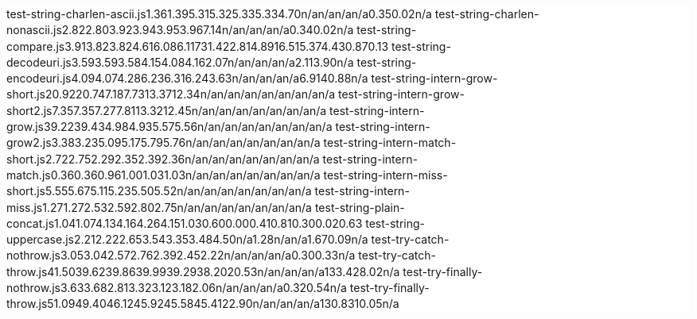 <tr><td>test-string-charlen-ascii.js</td><td>1.36</td><td>1.39</td><td>5.31</td><td>5.32</td><td>5.33</td><td>5.33</td><td>4.70</td><td>n/a</td><td>n/a</td><td>n/a</td><td>n/a</td><td>0.35</td><td>0.02</td><td>n/a</td></tr>
<tr><td>test-string-charlen-nonascii.js</td><td>2.82</td><td>2.80</td><td>3.92</td><td>3.94</td><td>3.95</td><td>3.96</td><td>7.14</td><td>n/a</td><td>n/a</td><td>n/a</td><td>n/a</td><td>0.34</td><td>0.02</td><td>n/a</td></tr>
<tr><td>test-string-compare.js</td><td>3.91</td><td>3.82</td><td>3.82</td><td>4.61</td><td>6.08</td><td>6.11</td><td>731.42</td><td>2.81</td><td>4.89</td><td>16.51</td><td>5.37</td><td>4.43</td><td>0.87</td><td>0.13</td></tr>
<tr><td>test-string-decodeuri.js</td><td>3.59</td><td>3.59</td><td>3.58</td><td>4.15</td><td>4.08</td><td>4.16</td><td>2.07</td><td>n/a</td><td>n/a</td><td>n/a</td><td>n/a</td><td>2.11</td><td>3.90</td><td>n/a</td></tr>
<tr><td>test-string-encodeuri.js</td><td>4.09</td><td>4.07</td><td>4.28</td><td>6.23</td><td>6.31</td><td>6.24</td><td>3.63</td><td>n/a</td><td>n/a</td><td>n/a</td><td>n/a</td><td>6.91</td><td>40.88</td><td>n/a</td></tr>
<tr><td>test-string-intern-grow-short.js</td><td>20.92</td><td>20.74</td><td>7.18</td><td>7.73</td><td>13.37</td><td>12.34</td><td>n/a</td><td>n/a</td><td>n/a</td><td>n/a</td><td>n/a</td><td>n/a</td><td>n/a</td><td>n/a</td></tr>
<tr><td>test-string-intern-grow-short2.js</td><td>7.35</td><td>7.35</td><td>7.27</td><td>7.81</td><td>13.32</td><td>12.45</td><td>n/a</td><td>n/a</td><td>n/a</td><td>n/a</td><td>n/a</td><td>n/a</td><td>n/a</td><td>n/a</td></tr>
<tr><td>test-string-intern-grow.js</td><td>39.22</td><td>39.43</td><td>4.98</td><td>4.93</td><td>5.57</td><td>5.56</td><td>n/a</td><td>n/a</td><td>n/a</td><td>n/a</td><td>n/a</td><td>n/a</td><td>n/a</td><td>n/a</td></tr>
<tr><td>test-string-intern-grow2.js</td><td>3.38</td><td>3.23</td><td>5.09</td><td>5.17</td><td>5.79</td><td>5.76</td><td>n/a</td><td>n/a</td><td>n/a</td><td>n/a</td><td>n/a</td><td>n/a</td><td>n/a</td><td>n/a</td></tr>
<tr><td>test-string-intern-match-short.js</td><td>2.72</td><td>2.75</td><td>2.29</td><td>2.35</td><td>2.39</td><td>2.36</td><td>n/a</td><td>n/a</td><td>n/a</td><td>n/a</td><td>n/a</td><td>n/a</td><td>n/a</td><td>n/a</td></tr>
<tr><td>test-string-intern-match.js</td><td>0.36</td><td>0.36</td><td>0.96</td><td>1.00</td><td>1.03</td><td>1.03</td><td>n/a</td><td>n/a</td><td>n/a</td><td>n/a</td><td>n/a</td><td>n/a</td><td>n/a</td><td>n/a</td></tr>
<tr><td>test-string-intern-miss-short.js</td><td>5.55</td><td>5.67</td><td>5.11</td><td>5.23</td><td>5.50</td><td>5.52</td><td>n/a</td><td>n/a</td><td>n/a</td><td>n/a</td><td>n/a</td><td>n/a</td><td>n/a</td><td>n/a</td></tr>
<tr><td>test-string-intern-miss.js</td><td>1.27</td><td>1.27</td><td>2.53</td><td>2.59</td><td>2.80</td><td>2.75</td><td>n/a</td><td>n/a</td><td>n/a</td><td>n/a</td><td>n/a</td><td>n/a</td><td>n/a</td><td>n/a</td></tr>
<tr><td>test-string-plain-concat.js</td><td>1.04</td><td>1.07</td><td>4.13</td><td>4.16</td><td>4.26</td><td>4.15</td><td>1.03</td><td>0.60</td><td>0.00</td><td>0.41</td><td>0.81</td><td>0.30</td><td>0.02</td><td>0.63</td></tr>
<tr><td>test-string-uppercase.js</td><td>2.21</td><td>2.22</td><td>2.65</td><td>3.54</td><td>3.35</td><td>3.48</td><td>4.50</td><td>n/a</td><td>1.28</td><td>n/a</td><td>n/a</td><td>1.67</td><td>0.09</td><td>n/a</td></tr>
<tr><td>test-try-catch-nothrow.js</td><td>3.05</td><td>3.04</td><td>2.57</td><td>2.76</td><td>2.39</td><td>2.45</td><td>2.22</td><td>n/a</td><td>n/a</td><td>n/a</td><td>n/a</td><td>0.30</td><td>0.33</td><td>n/a</td></tr>
<tr><td>test-try-catch-throw.js</td><td>41.50</td><td>39.62</td><td>39.86</td><td>39.99</td><td>39.29</td><td>38.20</td><td>20.53</td><td>n/a</td><td>n/a</td><td>n/a</td><td>n/a</td><td>133.42</td><td>8.02</td><td>n/a</td></tr>
<tr><td>test-try-finally-nothrow.js</td><td>3.63</td><td>3.68</td><td>2.81</td><td>3.32</td><td>3.12</td><td>3.18</td><td>2.06</td><td>n/a</td><td>n/a</td><td>n/a</td><td>n/a</td><td>0.32</td><td>0.54</td><td>n/a</td></tr>
<tr><td>test-try-finally-throw.js</td><td>51.09</td><td>49.40</td><td>46.12</td><td>45.92</td><td>45.58</td><td>45.41</td><td>22.90</td><td>n/a</td><td>n/a</td><td>n/a</td><td>n/a</td><td>130.83</td><td>10.05</td><td>n/a</td></tr>
</table>
